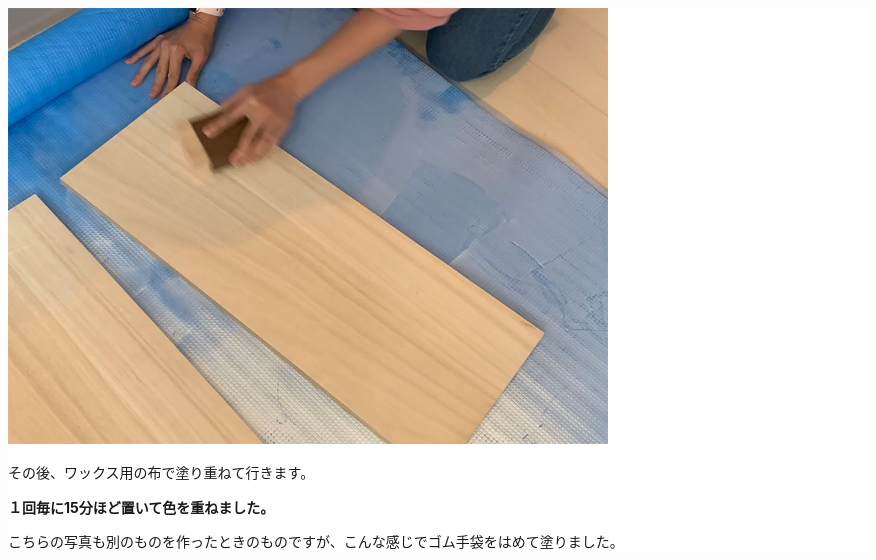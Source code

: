 <img src="/assets/images/dining13.jpg" width="600" />

その後、ワックス用の布で塗り重ねて行きます。

<b>１回毎に15分ほど置いて色を重ねました。</b>

こちらの写真も別のものを作ったときのものですが、こんな感じでゴム手袋をはめて塗りました。
